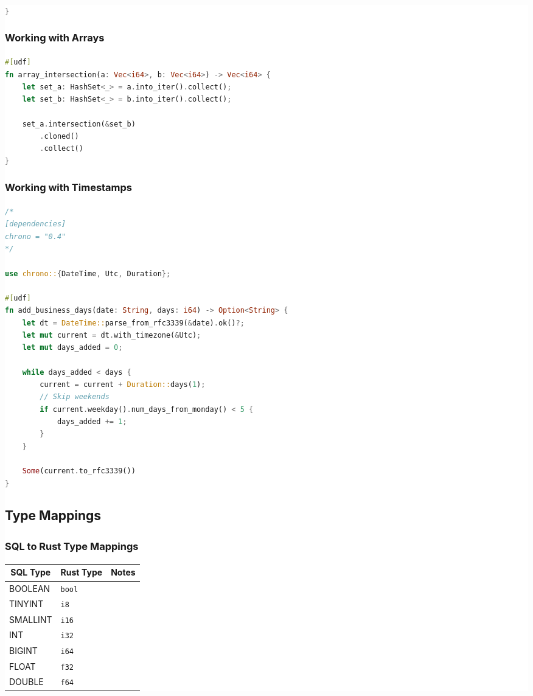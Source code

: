 ```rust
}
```

### Working with Arrays

```rust
#[udf]
fn array_intersection(a: Vec<i64>, b: Vec<i64>) -> Vec<i64> {
    let set_a: HashSet<_> = a.into_iter().collect();
    let set_b: HashSet<_> = b.into_iter().collect();
    
    set_a.intersection(&set_b)
        .cloned()
        .collect()
}
```

### Working with Timestamps

```rust
/*
[dependencies]
chrono = "0.4"
*/

use chrono::{DateTime, Utc, Duration};

#[udf]
fn add_business_days(date: String, days: i64) -> Option<String> {
    let dt = DateTime::parse_from_rfc3339(&date).ok()?;
    let mut current = dt.with_timezone(&Utc);
    let mut days_added = 0;
    
    while days_added < days {
        current = current + Duration::days(1);
        // Skip weekends
        if current.weekday().num_days_from_monday() < 5 {
            days_added += 1;
        }
    }
    
    Some(current.to_rfc3339())
}
```

## Type Mappings

### SQL to Rust Type Mappings

| SQL Type | Rust Type | Notes |
|----------|-----------|-------|
| BOOLEAN | `bool` | |
| TINYINT | `i8` | |
| SMALLINT | `i16` | |
| INT | `i32` | |
| BIGINT | `i64` | |
| FLOAT | `f32` | |
| DOUBLE | `f64` | |